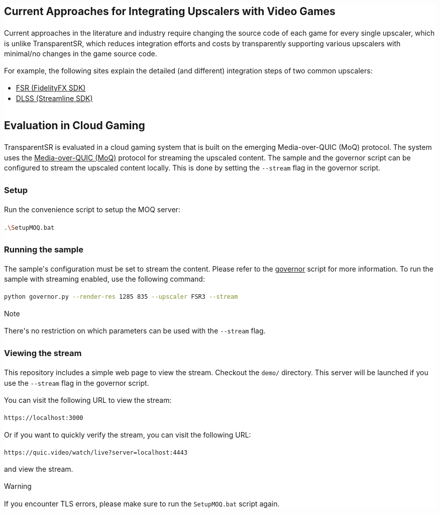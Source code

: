 ## Current Approaches for Integrating Upscalers with Video Games

Current approaches in the literature and industry require changing the source code of each game for every single upscaler, which is unlike TransparentSR, which reduces integration efforts and costs by transparently supporting various upscalers with minimal/no changes in the game source code.

For example, the following sites explain the detailed (and different) integration steps of two common upscalers:

-   [FSR (FidelityFX SDK)](https://github.com/GPUOpen-LibrariesAndSDKs/FidelityFX-SDK/blob/55ff22bb6981a9b9c087b9465101769fc0acd447/readme.md)
-   [DLSS (Streamline SDK)](https://github.com/NVIDIAGameWorks/Streamline/blob/c709dd9874e21dea100d6e2f2e109d16b87b8b55/README.md)

## Evaluation in Cloud Gaming

TransparentSR is evaluated in a cloud gaming system that is built on the emerging Media-over-QUIC (MoQ) protocol. The system uses the [Media-over-QUIC (MoQ)](https://datatracker.ietf.org/group/moq/about/) protocol for streaming the upscaled content. The sample and the governor script can be configured to stream the upscaled content locally. This is done by setting the `--stream` flag in the governor script.

### Setup

Run the convenience script to setup the MOQ server:

```bash
.\SetupMOQ.bat
```

### Running the sample

The sample's configuration must be set to stream the content. Please refer to the [governor](./governor.py) script for more information. To run the sample with streaming enabled, use the following command:

```bash
python governor.py --render-res 1285 835 --upscaler FSR3 --stream
```

> [!NOTE]
> There's no restriction on which parameters can be used with the `--stream` flag.

### Viewing the stream

This repository includes a simple web page to view the stream. Checkout the `demo/` directory. This server will be launched if you use the `--stream` flag in the governor script.

You can visit the following URL to view the stream:

```bash
https://localhost:3000
```

Or if you want to quickly verify the stream, you can visit the following URL:

```bash
https://quic.video/watch/live?server=localhost:4443
```

and view the stream.

> [!WARNING]
> If you encounter TLS errors, please make sure to run the `SetupMOQ.bat` script again.
